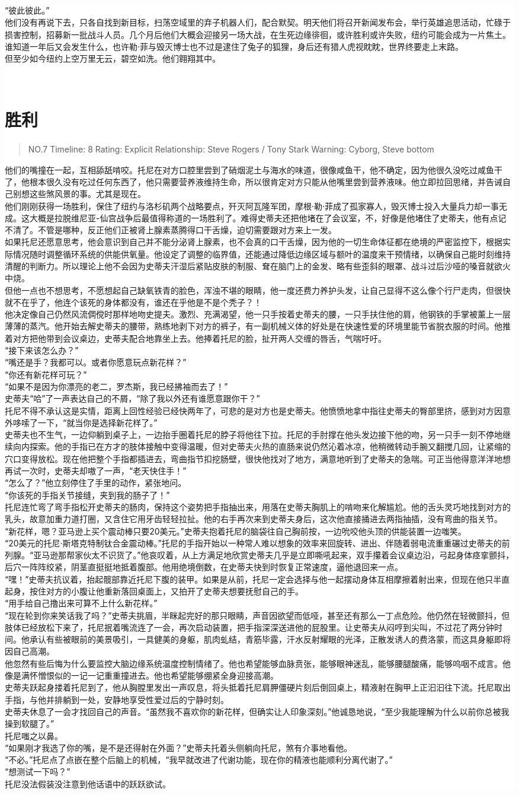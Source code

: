 “彼此彼此。”  
他们没有再说下去，只各自找到新目标，扫荡空域里的弃子机器人们，配合默契。明天他们将召开新闻发布会，举行英雄追思活动，忙碌于损害控制，招募新一批战斗人员。几个月后他们大概会迎接另一场大战，在生死边缘徘徊，或许胜利或许失败，纽约可能会成为一片焦土。谁知道一年后又会发生什么，也许勒·菲与毁灭博士也不过是逮住了兔子的狐狸，身后还有猎人虎视眈眈，世界终要走上末路。  
但至少如今纽约上空万里无云，碧空如洗。他们翱翔其中。

<br>

# 胜利  
>NO.7
Timeline: 8
Rating: Explicit
Relationship: Steve Rogers / Tony Stark
Warning: Cyborg, Steve bottom

他们的嘴撞在一起，互相舔舐啃咬。托尼在对方口腔里尝到了硝烟泥土与海水的味道，很像咸鱼干，他不确定，因为他很久没吃过咸鱼干了，他根本很久没有吃过任何东西了，他只需要营养液维持生命，所以很肯定对方只能从他嘴里尝到营养液味。他立即拉回思绪，并告诫自己别想这些煞风景的事。尤其是现在。  
他们刚刚获得一场胜利，保住了纽约与洛杉矶两个战略要点，歼灭阿瓦隆军团，摩根·勒·菲成了孤家寡人，毁灭博士投入大量兵力却一事无成。这大概是拉脱维尼亚-仙宫战争后最值得称道的一场胜利了。难得史蒂夫还把他堵在了会议室，不，好像是他堵住了史蒂夫，他有点记不清了。不管是哪种，反正他们正被肾上腺素蒸腾得口干舌燥，迫切需要跟对方来上一发。  
如果托尼还愿意思考，他会意识到自己并不能分泌肾上腺素，也不会真的口干舌燥，因为他的一切生命体征都在绝境的严密监控下，根据实际情况随时调整循环系统的供能供氧量。他设定了调整的临界值，还能通过降低边缘区域与额叶的温度来干预情绪，以确保自己能时刻维持清醒的判断力。所以理论上他不会因为史蒂夫汗湿后紧贴皮肤的制服、耷在脑门上的金发、略有些歪斜的眼罩、战斗过后沙哑的嗓音就欲火中烧。  
但他一点也不想思考，不愿想起自己缺氧铁青的脸色，浑浊不堪的眼睛，他一度还费力养护头发，让自己显得不这么像个行尸走肉，但很快就不在乎了，他连个该死的身体都没有，谁还在乎他是不是个秃子？！  
他决定像自己仍然风流倜傥时那样地吻史提夫。激烈、充满渴望，他一只手按着史蒂夫的腰，一只手扶住他的肩，他钢铁的手掌被薰上一层薄薄的蒸汽。他开始去解史蒂夫的腰带，熟练地剥下对方的裤子，有一副机械义体的好处是在快速性爱的环境里能节省脱衣服的时间。他推着对方把他带到会议桌边，史蒂夫配合地靠坐上去。他捧着托尼的脸，扯开两人交缠的唇舌，气喘吁吁。  
“接下来该怎么办？”  
“嘴还是手？我都可以。或者你愿意玩点新花样？”  
“你还有新花样可玩？”  
“如果不是因为你漂亮的老二，罗杰斯，我已经拂袖而去了！”  
史蒂夫“哈”了一声表达自己的不屑，“除了我以外还有谁愿意跟你干？”  
托尼不得不承认这是实情，距离上回性经验已经快两年了，可悲的是对方也是史蒂夫。他愤愤地拿中指往史蒂夫的臀部里挤，感到对方因意外哆嗦了一下，“就当你是选择新花样了。”  
史蒂夫也不生气，一边仰躺到桌子上，一边抬手圈着托尼的脖子将他往下拉。托尼的手肘撑在他头发边接下他的吻，另一只手一刻不停地继续向内探索。他的手指已在方才的肢体接触中变得温暖，但对史蒂夫火热的直肠来说仍然沁着冰凉，他稍微转动手腕又翻搅几回，让紧缩的穴口变得放松。现在他把整个手指都插进去，弯曲指节扣挖肠壁，很快他找对了地方，满意地听到了史蒂夫的急喘。可正当他得意洋洋地想再试一次时，史蒂夫却嗷了一声，“老天快住手！”  
“怎么了？”他立刻停住了手里的动作，紧张地问。  
“你该死的手指关节接缝，夹到我的肠子了！”  
托尼连忙弯了弯手指松开史蒂夫的肠肉，保持这个姿势把手指抽出来，用落在史蒂夫胸肌上的啃吻来化解尴尬。他的舌头灵巧地找到对方的乳头，故意加重力道打圈，又含住它用牙齿轻轻拉扯。他的右手再次来到史蒂夫身后，这次他直接捅进去两指抽插，没有弯曲的指关节。  
“新花样，嗯？亚马逊上买个震动棒只要20美元。”史蒂夫抱着托尼的脑袋往自己胸前按，一边吮咬他头顶的供能装置一边嗤笑。  
“20美元的托尼·斯塔克特制钛合金震动棒。”托尼的手指开始以一种常人难以想象的效率来回旋转、进出、伴随着弱电流重重碾过史蒂夫的前列腺。“亚马逊那帮家伙太不识货了。”他哀叹着，从上方满足地欣赏史蒂夫几乎是立即嘶吼起来，双手攥着会议桌边沿，弓起身体痉挛颤抖，后穴一阵阵绞紧，阴茎直挺挺地抵着腹部。他用绝境倒数，在史蒂夫快到时恢复正常速度，逼他退回来一点。  
“嘿！”史蒂夫抗议着，抬起髋部靠近托尼下腹的装甲。如果是从前，托尼一定会选择与他一起摆动身体互相摩擦着射出来，但现在他只半直起身，按住对方的小腹让他重新落回桌面上，又拍开了史蒂夫想要抚慰自己的手。  
“用手给自己撸出来可算不上什么新花样。”  
“现在轮到你来笑话我了吗？”史蒂夫挑眉，半眯起完好的那只眼睛，声音因欲望而低哑，甚至还有那么一丁点危险。他仍然在轻微颤抖，但肢体已经放松下来了，托尼抿着嘴流连了一会，再次启动装置，把手指深深送进他的屁股里。让史蒂夫从闷哼到尖叫，不过花了两分钟时间。他承认有些被眼前的美景吸引，一具健美的身躯，肌肉虬结，青筋毕露，汗水反射耀眼的光泽，正散发诱人的费洛蒙，而这具身躯即将因自己高潮。  
他忽然有些后悔为什么要监控大脑边缘系统温度控制情绪了。他也希望能够血脉贲张，能够眼神迷乱，能够腰腿酸痛，能够呜咽不成言。他像是满怀憎恨似的一记一记重重撞进去。他也希望能够绷紧全身迎接高潮。  
史蒂夫跃起身搂着托尼到了，他从胸膛里发出一声叹息，将头抵着托尼肩胛僵硬片刻后倒回桌上，精液射在胸甲上正汩汩往下流。托尼取出手指，与他并排躺到一处，安静地享受性爱过后的宁静时刻。  
史蒂夫休息了一会才找回自己的声音。“虽然我不喜欢你的新花样，但确实让人印象深刻。”他诚恳地说，“至少我能理解为什么以前你总被我操到软腿了。”  
托尼嗤之以鼻。  
“如果刚才我选了你的嘴，是不是还得射在外面？”史蒂夫托着头侧躺向托尼，煞有介事地看他。  
“不必。”托尼点了点嵌在整个后脑上的机械，“我早就改进了代谢功能，现在你的精液也能顺利分离代谢了。”  
“想测试一下吗？”  
托尼没法假装没注意到他话语中的跃跃欲试。
